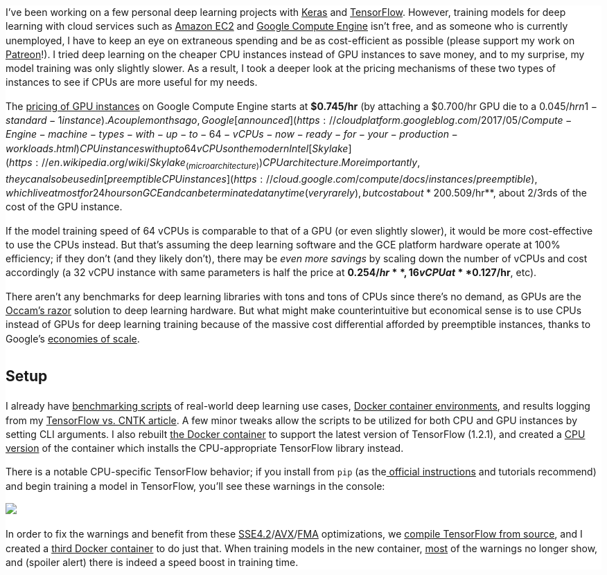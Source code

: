 
I’ve been working on a few personal deep learning projects with [Keras](https://github.com/fchollet/keras) and [TensorFlow](https://www.tensorflow.org/.). However, training models for deep learning with cloud services such as [Amazon EC2](https://aws.amazon.com/ec2) and [Google Compute Engine](https://cloud.google.com/compute) isn’t free, and as someone who is currently unemployed, I have to keep an eye on extraneous spending and be as cost-efficient as possible (please support my work on [Patreon](https://www.patreon.com/minimaxir)!). I tried deep learning on the cheaper CPU instances instead of GPU instances to save money, and to my surprise, my model training was only slightly slower. As a result, I took a deeper look at the pricing mechanisms of these two types of instances to see if CPUs are more useful for my needs.

The [pricing of GPU instances](https://cloud.google.com/compute/pricing#gpus) on Google Compute Engine starts at **$0.745/hr** (by attaching a $0.700/hr GPU die to a $0.045/hr n1-standard-1 instance). A couple months ago, Google [announced](https://cloudplatform.googleblog.com/2017/05/Compute-Engine-machine-types-with-up-to-64-vCPUs-now-ready-for-your-production-workloads.html) CPU instances with up to 64 vCPUs on the modern Intel [Skylake](https://en.wikipedia.org/wiki/Skylake_(microarchitecture)) CPU architecture. More importantly, they can also be used in [preemptible CPU instances](https://cloud.google.com/compute/docs/instances/preemptible), which live at most for 24 hours on GCE and can be terminated at any time (very rarely), but cost about *20%* of the price of a standard instance. A preemptible n1-highcpu-64 instance with 64 vCPUs and 57.6GB RAM plus the premium for using Skylake CPUs is **$0.509/hr**, about 2/3rds of the cost of the GPU instance.

If the model training speed of 64 vCPUs is comparable to that of a GPU (or even slightly slower), it would be more cost-effective to use the CPUs instead. But that’s assuming the deep learning software and the GCE platform hardware operate at 100% efficiency; if they don’t (and they likely don’t), there may be *even more savings* by scaling down the number of vCPUs and cost accordingly (a 32 vCPU instance with same parameters is half the price at **$0.254/hr**, 16 vCPU at **$0.127/hr**, etc).

There aren’t any benchmarks for deep learning libraries with tons and tons of CPUs since there’s no demand, as GPUs are the [Occam’s razor](https://en.wikipedia.org/wiki/Occam%27s_razor) solution to deep learning hardware. But what might make counterintuitive but economical sense is to use CPUs instead of GPUs for deep learning training because of the massive cost differential afforded by preemptible instances, thanks to Google’s [economies of scale](https://en.wikipedia.org/wiki/Economies_of_scale).

## Setup

I already have [benchmarking scripts](https://github.com/minimaxir/deep-learning-cpu-gpu-benchmark) of real-world deep learning use cases, [Docker container environments](https://github.com/minimaxir/keras-cntk-docker), and results logging from my [TensorFlow vs. CNTK article](http://minimaxir.com/2017/06/keras-cntk). A few minor tweaks allow the scripts to be utilized for both CPU and GPU instances by setting CLI arguments. I also rebuilt [the Docker container](https://github.com/minimaxir/keras-cntk-docker/blob/master/Dockerfile) to support the latest version of TensorFlow (1.2.1), and created a [CPU version](https://github.com/minimaxir/keras-cntk-docker/blob/master/Dockerfile-cpu) of the container which installs the CPU-appropriate TensorFlow library instead.

There is a notable CPU-specific TensorFlow behavior; if you install from `pip` (as the[ official instructions](https://www.tensorflow.org/install) and tutorials recommend) and begin training a model in TensorFlow, you’ll see these warnings in the console:

![](http://minimaxir.com/img/cpu-or-gpu/tensorflow-console.png)


In order to fix the warnings and benefit from these [SSE4.2](https://en.wikipedia.org/wiki/SSE4#SSE4.2)/[AVX](https://en.wikipedia.org/wiki/Advanced_Vector_Extensions)/[FMA](https://en.wikipedia.org/wiki/FMA_instruction_set) optimizations, we [compile TensorFlow from source](https://stackoverflow.com/questions/41293077/how-to-compile-tensorflow-with-sse4-2-and-avx-instructions), and I created a [third Docker container](https://github.com/minimaxir/keras-cntk-docker/blob/master/Dockerfile-cpu-compiled) to do just that. When training models in the new container, [most](https://github.com/tensorflow/tensorflow/issues/10689) of the warnings no longer show, and (spoiler alert) there is indeed a speed boost in training time.
